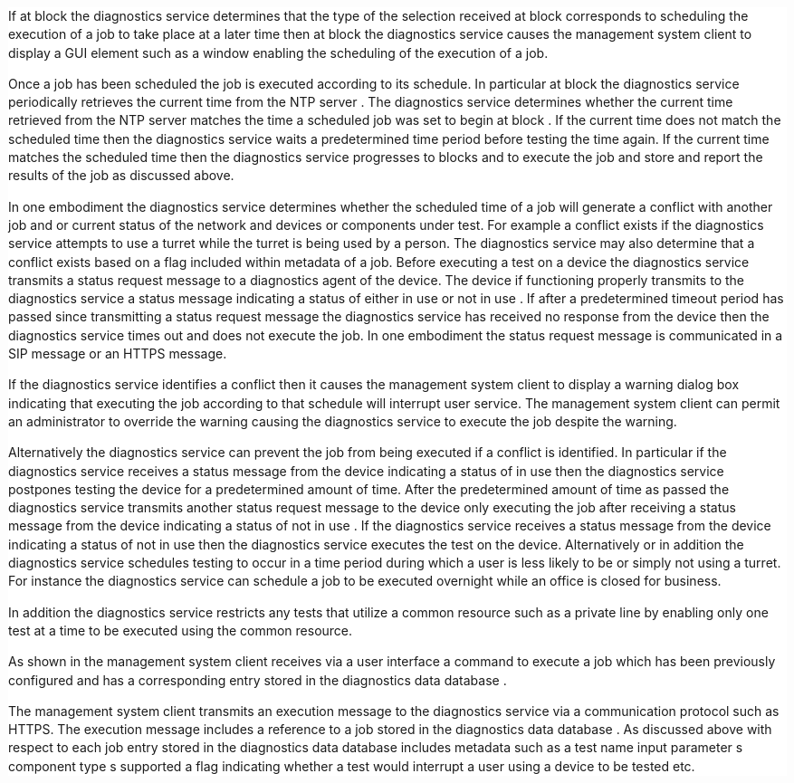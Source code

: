 If at block the diagnostics service determines that the type of the selection received at block corresponds to scheduling the execution of a job to take place at a later time then at block the diagnostics service causes the management system client to display a GUI element such as a window enabling the scheduling of the execution of a job.

Once a job has been scheduled the job is executed according to its schedule. In particular at block the diagnostics service periodically retrieves the current time from the NTP server . The diagnostics service determines whether the current time retrieved from the NTP server matches the time a scheduled job was set to begin at block . If the current time does not match the scheduled time then the diagnostics service waits a predetermined time period before testing the time again. If the current time matches the scheduled time then the diagnostics service progresses to blocks and to execute the job and store and report the results of the job as discussed above.

In one embodiment the diagnostics service determines whether the scheduled time of a job will generate a conflict with another job and or current status of the network and devices or components under test. For example a conflict exists if the diagnostics service attempts to use a turret while the turret is being used by a person. The diagnostics service may also determine that a conflict exists based on a flag included within metadata of a job. Before executing a test on a device the diagnostics service transmits a status request message to a diagnostics agent of the device. The device if functioning properly transmits to the diagnostics service a status message indicating a status of either in use or not in use . If after a predetermined timeout period has passed since transmitting a status request message the diagnostics service has received no response from the device then the diagnostics service times out and does not execute the job. In one embodiment the status request message is communicated in a SIP message or an HTTPS message.

If the diagnostics service identifies a conflict then it causes the management system client to display a warning dialog box indicating that executing the job according to that schedule will interrupt user service. The management system client can permit an administrator to override the warning causing the diagnostics service to execute the job despite the warning.

Alternatively the diagnostics service can prevent the job from being executed if a conflict is identified. In particular if the diagnostics service receives a status message from the device indicating a status of in use then the diagnostics service postpones testing the device for a predetermined amount of time. After the predetermined amount of time as passed the diagnostics service transmits another status request message to the device only executing the job after receiving a status message from the device indicating a status of not in use . If the diagnostics service receives a status message from the device indicating a status of not in use then the diagnostics service executes the test on the device. Alternatively or in addition the diagnostics service schedules testing to occur in a time period during which a user is less likely to be or simply not using a turret. For instance the diagnostics service can schedule a job to be executed overnight while an office is closed for business.

In addition the diagnostics service restricts any tests that utilize a common resource such as a private line by enabling only one test at a time to be executed using the common resource.

As shown in the management system client receives via a user interface a command to execute a job which has been previously configured and has a corresponding entry stored in the diagnostics data database .

The management system client transmits an execution message to the diagnostics service via a communication protocol such as HTTPS. The execution message includes a reference to a job stored in the diagnostics data database . As discussed above with respect to each job entry stored in the diagnostics data database includes metadata such as a test name input parameter s component type s supported a flag indicating whether a test would interrupt a user using a device to be tested etc.
